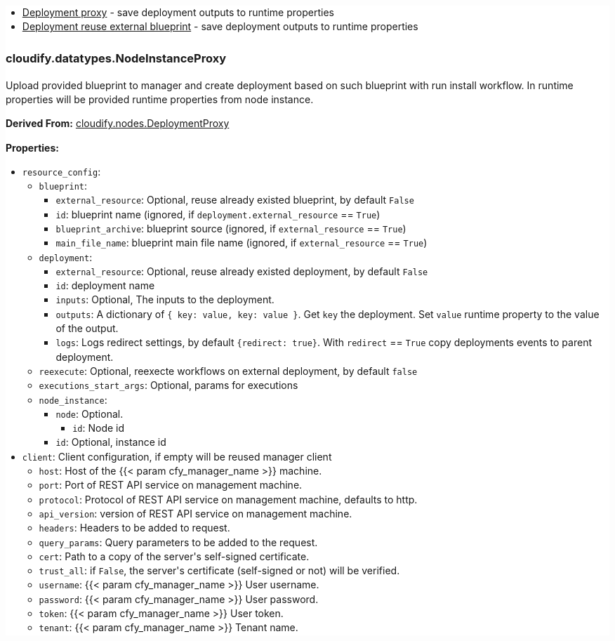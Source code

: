 * [Deployment proxy](https://github.com/cloudify-incubator/cloudify-utilities-plugin/blob/master/cloudify_deployment_proxy/examples/deployment-proxy.yaml) - save deployment outputs to runtime properties
* [Deployment reuse external blueprint](https://github.com/cloudify-incubator/cloudify-utilities-plugin/blob/master/cloudify_deployment_proxy/examples/deployment-proxy-reuse.yaml) - save deployment outputs to runtime properties

### cloudify.datatypes.NodeInstanceProxy

Upload provided blueprint to manager and create deployment based on such blueprint with run install workflow.
In runtime properties will be provided runtime properties from node instance.

**Derived From:** [cloudify.nodes.DeploymentProxy](#cloudifydatatypesdeploymentproxy)

**Properties:**

* `resource_config`:
    * `blueprint`:
        * `external_resource`: Optional, reuse already existed blueprint, by default `False`
        * `id`: blueprint name (ignored, if `deployment.external_resource` == `True`)
        * `blueprint_archive`: blueprint source (ignored, if `external_resource` == `True`)
        * `main_file_name`: blueprint main file name (ignored, if `external_resource` == `True`)
    * `deployment`:
        * `external_resource`: Optional, reuse already existed deployment, by default `False`
        * `id`: deployment name
        * `inputs`: Optional, The inputs to the deployment.
        * `outputs`: A dictionary of `{ key: value, key: value }`.
          Get `key` the deployment.
          Set `value` runtime property to the value of the output.
        * `logs`: Logs redirect settings, by default `{redirect: true}`.
           With `redirect` == `True` copy deployments events to parent deployment.
    * `reexecute`: Optional, reexecte workflows on external deployment, by default `false`
    * `executions_start_args`: Optional, params for executions
    * `node_instance`:
        * `node`: Optional.
            * `id`: Node id
        * `id`: Optional, instance id
* `client`: Client configuration, if empty will be reused manager client
    * `host`: Host of the {{< param cfy_manager_name >}} machine.
    * `port`: Port of REST API service on management machine.
    * `protocol`: Protocol of REST API service on management machine, defaults to http.
    * `api_version`: version of REST API service on management machine.
    * `headers`: Headers to be added to request.
    * `query_params`: Query parameters to be added to the request.
    * `cert`: Path to a copy of the server's self-signed certificate.
    * `trust_all`: if `False`, the server's certificate
                 (self-signed or not) will be verified.
    * `username`: {{< param cfy_manager_name >}} User username.
    * `password`: {{< param cfy_manager_name >}} User password.
    * `token`: {{< param cfy_manager_name >}} User token.
    * `tenant`: {{< param cfy_manager_name >}} Tenant name.

